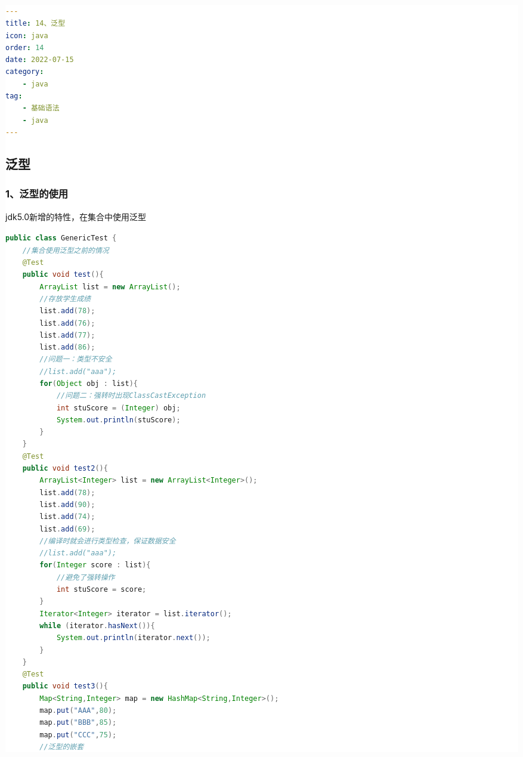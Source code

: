 ```yaml
---
title: 14、泛型
icon: java
order: 14
date: 2022-07-15
category: 
    - java
tag: 
    - 基础语法
    - java
---
```

## 泛型

### 1、泛型的使用

jdk5.0新增的特性，在集合中使用泛型

```java
public class GenericTest {
    //集合使用泛型之前的情况
    @Test
    public void test(){
        ArrayList list = new ArrayList();
        //存放学生成绩
        list.add(78);
        list.add(76);
        list.add(77);
        list.add(86);
        //问题一：类型不安全
        //list.add("aaa");
        for(Object obj : list){
            //问题二：强转时出现ClassCastException
            int stuScore = (Integer) obj;
            System.out.println(stuScore);
        }
    }
    @Test
    public void test2(){
        ArrayList<Integer> list = new ArrayList<Integer>();
        list.add(78);
        list.add(90);
        list.add(74);
        list.add(69);
        //编译时就会进行类型检查，保证数据安全
        //list.add("aaa");
        for(Integer score : list){
            //避免了强转操作
            int stuScore = score;
        }
        Iterator<Integer> iterator = list.iterator();
        while (iterator.hasNext()){
            System.out.println(iterator.next());
        }
    }
    @Test
    public void test3(){
        Map<String,Integer> map = new HashMap<String,Integer>();
        map.put("AAA",80);
        map.put("BBB",85);
        map.put("CCC",75);
        //泛型的嵌套
```